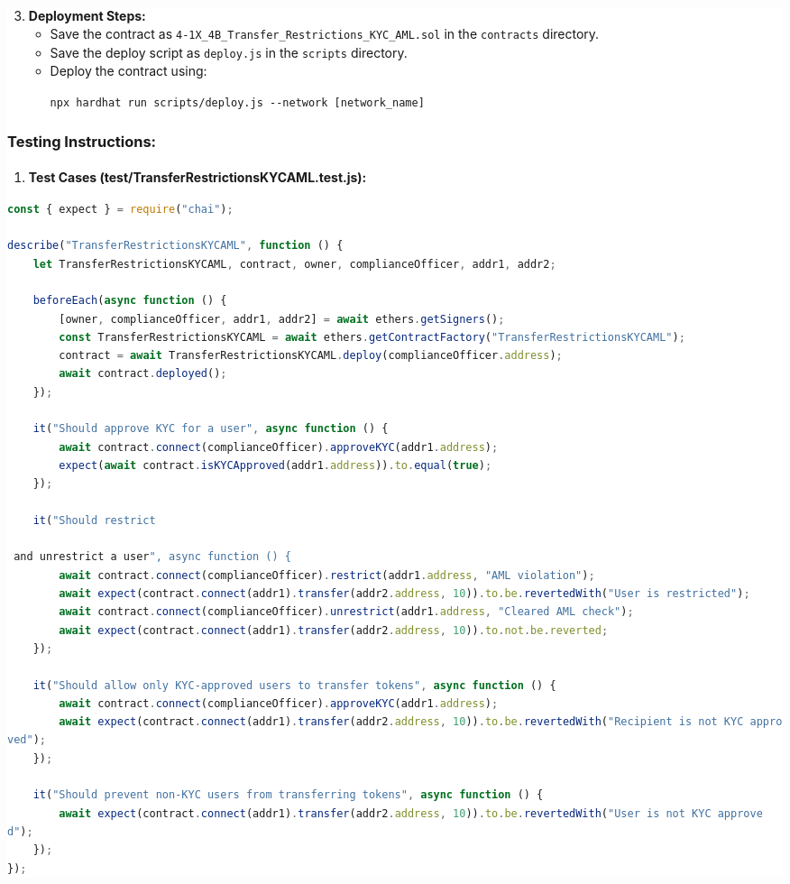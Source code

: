 3. **Deployment Steps:**
   - Save the contract as `4-1X_4B_Transfer_Restrictions_KYC_AML.sol` in the `contracts` directory.
   - Save the deploy script as `deploy.js` in the `scripts` directory.
   - Deploy the contract using:
     ```
     npx hardhat run scripts/deploy.js --network [network_name]
     ```

### **Testing Instructions:**

1. **Test Cases (test/TransferRestrictionsKYCAML.test.js):**
```javascript
const { expect } = require("chai");

describe("TransferRestrictionsKYCAML", function () {
    let TransferRestrictionsKYCAML, contract, owner, complianceOfficer, addr1, addr2;

    beforeEach(async function () {
        [owner, complianceOfficer, addr1, addr2] = await ethers.getSigners();
        const TransferRestrictionsKYCAML = await ethers.getContractFactory("TransferRestrictionsKYCAML");
        contract = await TransferRestrictionsKYCAML.deploy(complianceOfficer.address);
        await contract.deployed();
    });

    it("Should approve KYC for a user", async function () {
        await contract.connect(complianceOfficer).approveKYC(addr1.address);
        expect(await contract.isKYCApproved(addr1.address)).to.equal(true);
    });

    it("Should restrict

 and unrestrict a user", async function () {
        await contract.connect(complianceOfficer).restrict(addr1.address, "AML violation");
        await expect(contract.connect(addr1).transfer(addr2.address, 10)).to.be.revertedWith("User is restricted");
        await contract.connect(complianceOfficer).unrestrict(addr1.address, "Cleared AML check");
        await expect(contract.connect(addr1).transfer(addr2.address, 10)).to.not.be.reverted;
    });

    it("Should allow only KYC-approved users to transfer tokens", async function () {
        await contract.connect(complianceOfficer).approveKYC(addr1.address);
        await expect(contract.connect(addr1).transfer(addr2.address, 10)).to.be.revertedWith("Recipient is not KYC approved");
    });

    it("Should prevent non-KYC users from transferring tokens", async function () {
        await expect(contract.connect(addr1).transfer(addr2.address, 10)).to.be.revertedWith("User is not KYC approved");
    });
});
```

